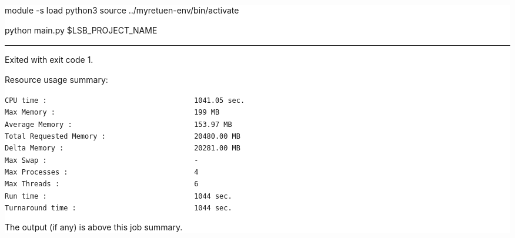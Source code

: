 module -s load python3
source ../myretuen-env/bin/activate

python main.py $LSB_PROJECT_NAME


------------------------------------------------------------

Exited with exit code 1.

Resource usage summary:

    CPU time :                                   1041.05 sec.
    Max Memory :                                 199 MB
    Average Memory :                             153.97 MB
    Total Requested Memory :                     20480.00 MB
    Delta Memory :                               20281.00 MB
    Max Swap :                                   -
    Max Processes :                              4
    Max Threads :                                6
    Run time :                                   1044 sec.
    Turnaround time :                            1044 sec.

The output (if any) is above this job summary.


